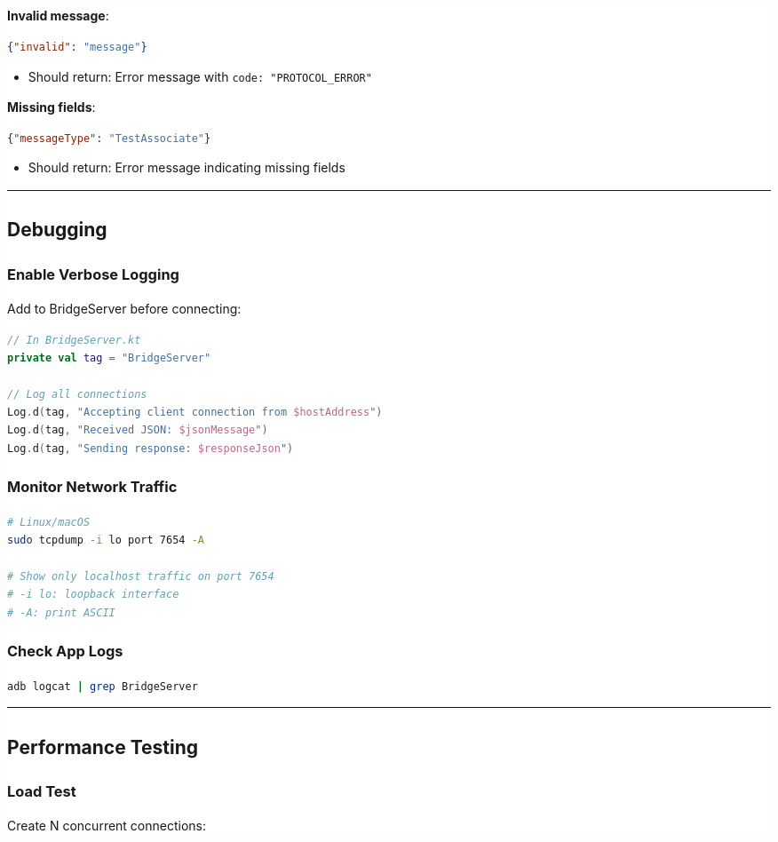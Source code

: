 **Invalid message**:
```json
{"invalid": "message"}
```
- Should return: Error message with `code: "PROTOCOL_ERROR"`

**Missing fields**:
```json
{"messageType": "TestAssociate"}
```
- Should return: Error message indicating missing fields

---

## Debugging

### Enable Verbose Logging

Add to BridgeServer before connecting:

```kotlin
// In BridgeServer.kt
private val tag = "BridgeServer"

// Log all connections
Log.d(tag, "Accepting client connection from $hostAddress")
Log.d(tag, "Received JSON: $jsonMessage")
Log.d(tag, "Sending response: $responseJson")
```

### Monitor Network Traffic

```bash
# Linux/macOS
sudo tcpdump -i lo port 7654 -A

# Show only localhost traffic on port 7654
# -i lo: loopback interface
# -A: print ASCII
```

### Check App Logs

```bash
adb logcat | grep BridgeServer
```

---

## Performance Testing

### Load Test

Create N concurrent connections:
